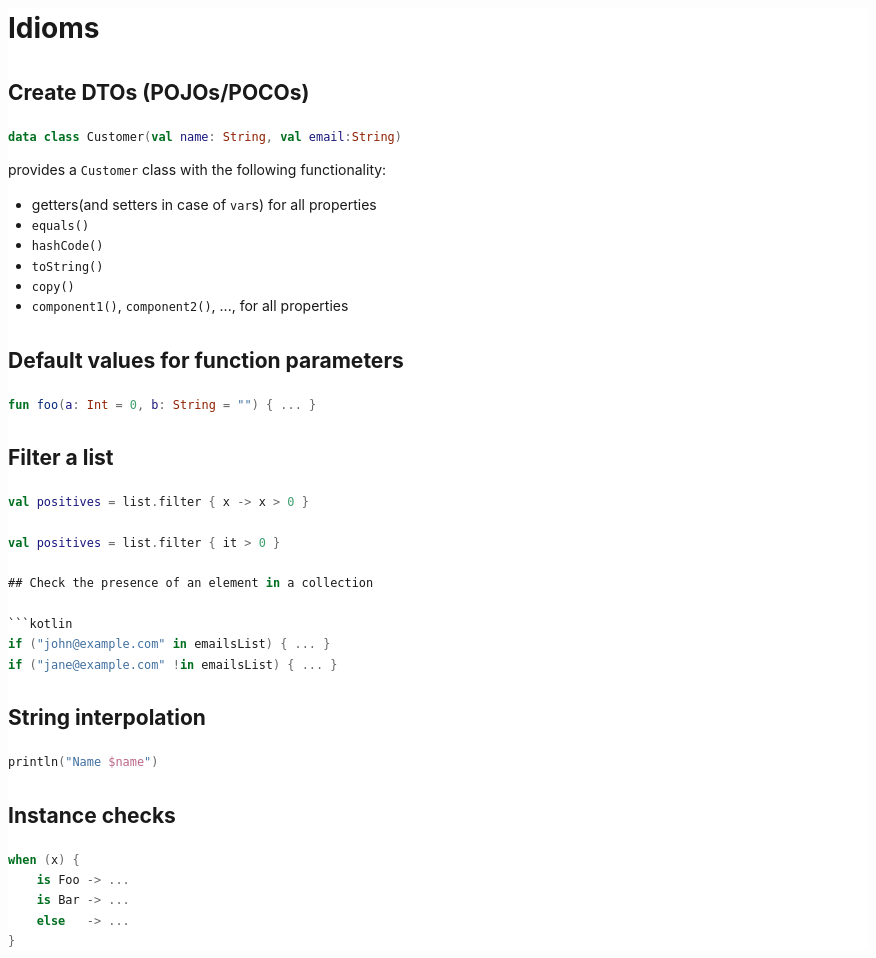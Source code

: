 # Idioms

## Create DTOs (POJOs/POCOs)

```kotlin
data class Customer(val name: String, val email:String)
```

provides a `Customer` class with the following functionality:
- getters(and setters in case of `var`s) for all properties
- `equals()`
- `hashCode()`
- `toString()`
- `copy()`
- `component1()`, `component2()`, ..., for all properties

## Default values for function parameters

```kotlin
fun foo(a: Int = 0, b: String = "") { ... }
```

## Filter a list

```kotlin
val positives = list.filter { x -> x > 0 }

val positives = list.filter { it > 0 }

## Check the presence of an element in a collection

```kotlin
if ("john@example.com" in emailsList) { ... }
if ("jane@example.com" !in emailsList) { ... }
```

## String interpolation

```kotlin
println("Name $name")
```

## Instance checks

```kotlin
when (x) {
    is Foo -> ...
    is Bar -> ...
    else   -> ...
}
```
